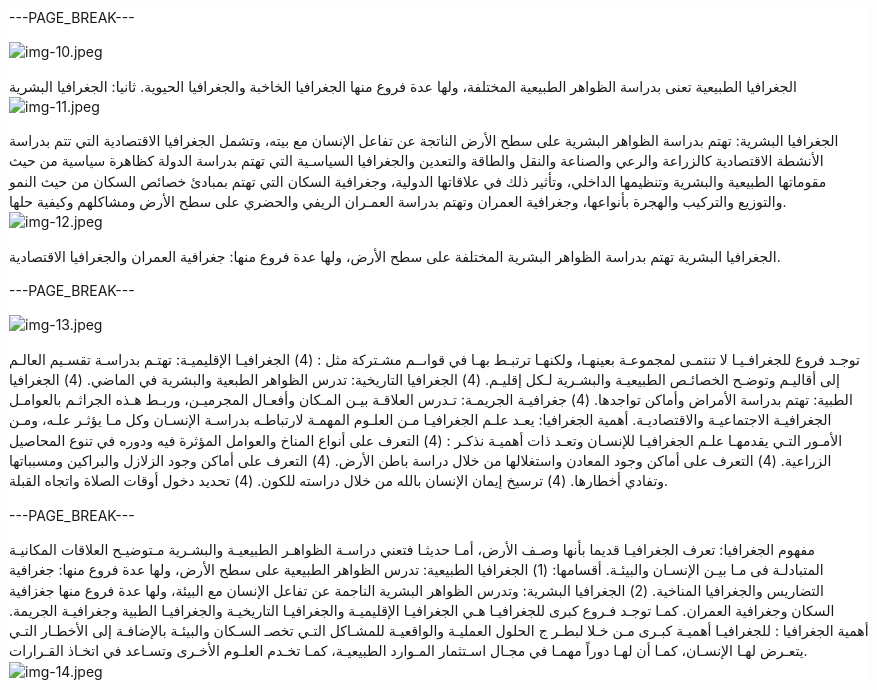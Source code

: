 ---PAGE_BREAK---

![img-10.jpeg](img-10.jpeg)

الجغرافيا الطبيعية تعنى بدراسة الظواهر الطبيعية المختلفة، ولها عدة فروع منها الجغرافيا
الخاخبة والجغرافيا الحيوية.
ثانيا: الجغرافيا البشرية
![img-11.jpeg](img-11.jpeg)

الجغرافيا البشرية: تهتم بدراسة الظواهر البشرية على سطح الأرض الناتجة عن تفاعل
الإنسان مع بيته، وتشمل الجغرافيا الاقتصادية التي تتم بدراسة الأنشطة الاقتصادية
كالزراعة والرعي والصناعة والنقل والطاقة والتعدين والجغرافيا السياسـية التي تهتم
بدراسة الدولة كظاهرة سياسية من حيث مقوماتها الطبيعية والبشرية وتنظيمها الداخلي،
وتأثير ذلك في علاقاتها الدولية، وجغرافية السكان التي تهتم بمبادئ خصائص السكان
من حيث النمو والتوزيع والتركيب والهجرة بأنواعها، وجغرافية العمران وتهتم بدراسة
العمـران الريفي والحضري على سطح الأرض ومشاكلهم وكيفية حلها.
![img-12.jpeg](img-12.jpeg)

الجغرافيا البشرية تهتم بدراسة الظواهر البشرية المختلفة على سطح الأرض، ولها عدة
فروع منها: جغرافية العمران والجغرافيا الاقتصادية.

---PAGE_BREAK---

![img-13.jpeg](img-13.jpeg)

توجـد فروع للجغرافـيـا لا تنتمـى لمجموعـة بعينهـا، ولكنهـا ترتبـط بهـا في قواىــم مشـتركة
مثل :
(4) الجغرافيـا الإقليميـة: تهتـم بدراسـة تقسـيم العالـم إلى أقاليـم وتوضـح الخصائـص
الطبيعيـة والبشـرية لـكل إقليـم.
(4) الجغرافيا التاريخية: تدرس الظواهر الطبعية والبشرية في الماضي.
(4) الجغرافيا الطبية: تهتم بدراسة الأمراض وأماكن تواجدها.
(4) جغرافيـة الجريمـة: تـدرس العلاقـة بيـن المـكان وأفعـال المجرميـن، وربـط هـذه
الجراثـم بالعوامـل الجغرافيـة الاجتماعيـة والاقتصاديـة.
أهمية الجغرافيا:
يعـد علـم الجغرافيـا مـن العلـوم المهمـة لارتباطـه بدراسـة الإنسـان وكل مـا يؤثـر علـه، ومـن
الأمـور التـي يقدمهـا علـم الجغرافيـا للإنسـان وتعـد ذات أهميـة نذكـر :
(4) التعرف على أنواع المناخ والعوامل المؤثرة فيه ودوره في تنوع المحاصيل الزراعية.
(4) التعرف على أماكن وجود المعادن واستغلالها من خلال دراسة باطن الأرض.
(4) التعرف على أماكن وجود الزلازل والبراكين ومسبباتها وتفادي أخطارها.
(4) ترسيخ إيمان الإنسان بالله من خلال دراسته للكون.
(4) تحديد دخول أوقات الصلاة واتجاه القبلة.

---PAGE_BREAK---

مفهوم الجغرافيا:
تعرف الجغرافيـا قديما بأنها وصـف الأرض، أمـا حديثـا فتعني دراسـة الظواهـر الطبيعيـة والبشـرية مـتوضيـح العلاقات المكانيـة المتبادلـة فى مـا بيـن الإنسـان والبيئـة.
أقسامها:
(1) الجغرافيا الطبيعية: تدرس الظواهر الطبيعية على سطح الأرض، ولها عدة فروع منها: جغرافية التضاريس والجغرافيا المناخية.
(2) الجغرافيا البشرية: وتدرس الظواهر البشرية الناجمة عن تفاعل الإنسان مع البيئة، ولها عدة
فروع منها جغزافية السكان وجغرافية العمران.
كمـا توجـد فـروع كبرى للجغرافيـا هـي الجغرافيـا الإقليميـة والجغرافيـا التاريخيـة والجغرافيـا الطبية
وجغرافيـة الجريمة.
أهمية الجغرافيا :
للجغرافيـا أهميـة كبـرى مـن خـلا لبطـر ج الحلول العمليـة والواقعيـة للمشـاكل التـي تخصـ السـكان والبيئـة بالإضافـة إلى الأخطـار التـي يتعـرض لهـا الإنسـان، كمـا أن لهـا دوراً مهمـا في مجـال اسـتثمار المـوارد الطبيعيـة، كمـا تخـدم العلـوم الأخـرى وتسـاعد في اتخـاذ القـرارات.
![img-14.jpeg](img-14.jpeg)
